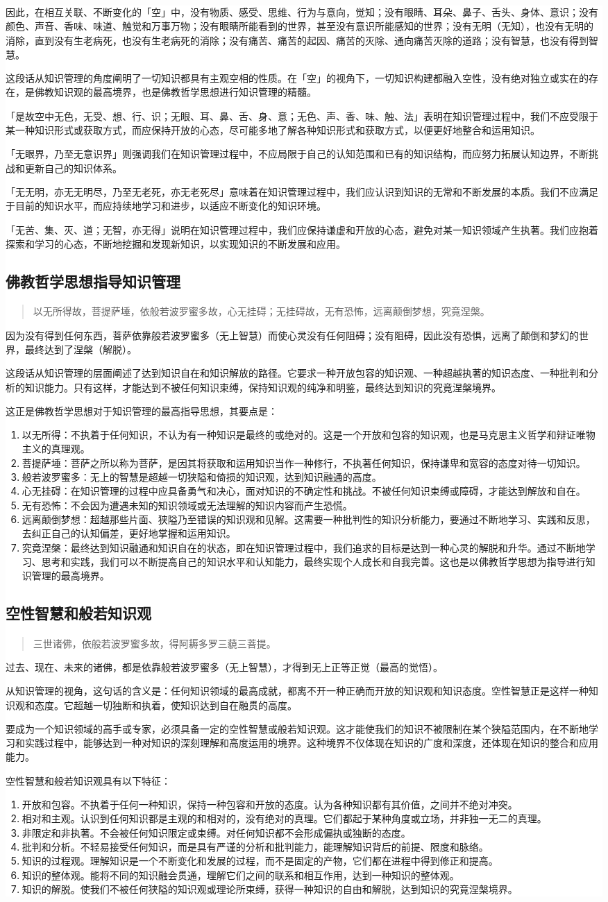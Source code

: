 因此，在相互关联、不断变化的「空」中，没有物质、感受、思维、行为与意向，觉知；没有眼睛、耳朵、鼻子、舌头、身体、意识；没有颜色、声音、香味、味道、触觉和万事万物；没有眼睛所能看到的世界，甚至没有意识所能感知的世界；没有无明（无知），也没有无明的消除，直到没有生老病死，也没有生老病死的消除；没有痛苦、痛苦的起因、痛苦的灭除、通向痛苦灭除的道路；没有智慧，也没有得到智慧。

这段话从知识管理的角度阐明了一切知识都具有主观空相的性质。在「空」的视角下，一切知识构建都融入空性，没有绝对独立或实在的存在，是佛教知识观的最高境界，也是佛教哲学思想进行知识管理的精髓。

「是故空中无色，无受、想、行、识；无眼、耳、鼻、舌、身、意；无色、声、香、味、触、法」表明在知识管理过程中，我们不应受限于某一种知识形式或获取方式，而应保持开放的心态，尽可能多地了解各种知识形式和获取方式，以便更好地整合和运用知识。

「无眼界，乃至无意识界」则强调我们在知识管理过程中，不应局限于自己的认知范围和已有的知识结构，而应努力拓展认知边界，不断挑战和更新自己的知识体系。

「无无明，亦无无明尽，乃至无老死，亦无老死尽」意味着在知识管理过程中，我们应认识到知识的无常和不断发展的本质。我们不应满足于目前的知识水平，而应持续地学习和进步，以适应不断变化的知识环境。

「无苦、集、灭、道；无智，亦无得」说明在知识管理过程中，我们应保持谦虚和开放的心态，避免对某一知识领域产生执著。我们应抱着探索和学习的心态，不断地挖掘和发现新知识，以实现知识的不断发展和应用。

## 佛教哲学思想指导知识管理

> 以无所得故，菩提萨埵，依般若波罗蜜多故，心无挂碍；无挂碍故，无有恐怖，远离颠倒梦想，究竟涅槃。
>

因为没有得到任何东西，菩萨依靠般若波罗蜜多（无上智慧）而使心灵没有任何阻碍；没有阻碍，因此没有恐惧，远离了颠倒和梦幻的世界，最终达到了涅槃（解脱）。

这段话从知识管理的层面阐述了达到知识自在和知识解放的路径。它要求一种开放包容的知识观、一种超越执著的知识态度、一种批判和分析的知识能力。只有这样，才能达到不被任何知识束缚，保持知识观的纯净和明鉴，最终达到知识的究竟涅槃境界。

这正是佛教哲学思想对于知识管理的最高指导思想，其要点是：

1. 以无所得：不执着于任何知识，不认为有一种知识是最终的或绝对的。这是一个开放和包容的知识观，也是马克思主义哲学和辩证唯物主义的真理观。
2. 菩提萨埵：菩萨之所以称为菩萨，是因其将获取和运用知识当作一种修行，不执著任何知识，保持谦卑和宽容的态度对待一切知识。
3. 般若波罗蜜多：无上的智慧是超越一切狭隘和倚损的知识观，达到知识融通的高度。
4. 心无挂碍：在知识管理的过程中应具备勇气和决心，面对知识的不确定性和挑战。不被任何知识束缚或障碍，才能达到解放和自在。
5. 无有恐怖：不会因为遭遇未知的知识领域或无法理解的知识内容而产生恐慌。
6. 远离颠倒梦想：超越那些片面、狭隘乃至错误的知识观和见解。这需要一种批判性的知识分析能力，要通过不断地学习、实践和反思，去纠正自己的认知偏差，更好地掌握和运用知识。
7. 究竟涅槃：最终达到知识融通和知识自在的状态，即在知识管理过程中，我们追求的目标是达到一种心灵的解脱和升华。通过不断地学习、思考和实践，我们可以不断提高自己的知识水平和认知能力，最终实现个人成长和自我完善。这也是以佛教哲学思想为指导进行知识管理的最高境界。

## 空性智慧和般若知识观

> 三世诸佛，依般若波罗蜜多故，得阿耨多罗三藐三菩提。
>

过去、现在、未来的诸佛，都是依靠般若波罗蜜多（无上智慧），才得到无上正等正觉（最高的觉悟）。

从知识管理的视角，这句话的含义是：任何知识领域的最高成就，都离不开一种正确而开放的知识观和知识态度。空性智慧正是这样一种知识观和态度。它超越一切独断和执着，使知识达到自在融贯的高度。

要成为一个知识领域的高手或专家，必须具备一定的空性智慧或般若知识观。这才能使我们的知识不被限制在某个狭隘范围内，在不断地学习和实践过程中，能够达到一种对知识的深刻理解和高度运用的境界。这种境界不仅体现在知识的广度和深度，还体现在知识的整合和应用能力。

空性智慧和般若知识观具有以下特征：

1. 开放和包容。不执着于任何一种知识，保持一种包容和开放的态度。认为各种知识都有其价值，之间并不绝对冲突。
2. 相对和主观。认识到任何知识都是主观的和相对的，没有绝对的真理。它们都起于某种角度或立场，并非独一无二的真理。
3. 非限定和非执著。不会被任何知识限定或束缚。对任何知识都不会形成偏执或独断的态度。
4. 批判和分析。不轻易接受任何知识，而是具有严谨的分析和批判能力，能理解知识背后的前提、限度和脉络。
5. 知识的过程观。理解知识是一个不断变化和发展的过程，而不是固定的产物，它们都在进程中得到修正和提高。
6. 知识的整体观。能将不同的知识融会贯通，理解它们之间的联系和相互作用，达到一种知识的整体观。
7. 知识的解脱。使我们不被任何狭隘的知识观或理论所束缚，获得一种知识的自由和解脱，达到知识的究竟涅槃境界。
